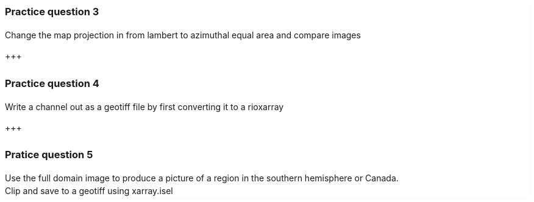 ### Practice question 3

Change the map projection in from lambert to azimuthal equal area and compare images

+++

### Practice question 4

Write a channel out as a geotiff file by first converting it to a rioxarray

+++

### Pratice question 5

Use the full domain image to produce a picture of a region in the southern hemisphere or Canada.  
Clip and save to a geotiff using xarray.isel

```{code-cell} ipython3

```
